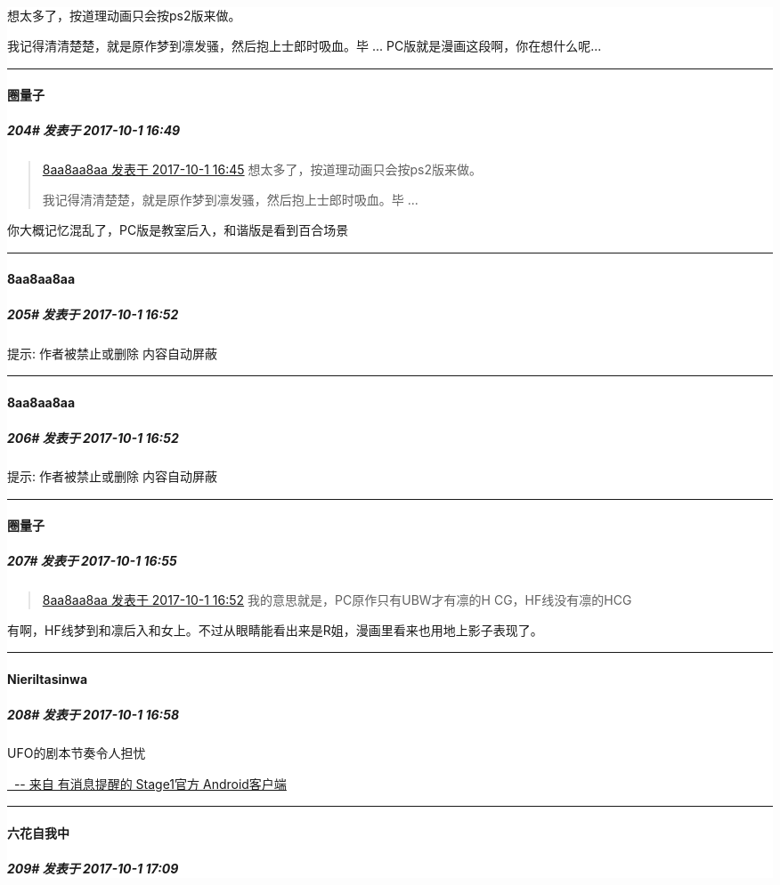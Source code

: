 想太多了，按道理动画只会按ps2版来做。

我记得清清楚楚，就是原作梦到凛发骚，然后抱上士郎时吸血。毕 ...</blockquote>
PC版就是漫画这段啊，你在想什么呢...

*****

####  圈量子  
##### 204#       发表于 2017-10-1 16:49

<blockquote><a href="httphttps://bbs.saraba1st.com/2b/forum.php?mod=redirect&amp;goto=findpost&amp;pid=37367905&amp;ptid=1359460" target="_blank">8aa8aa8aa 发表于 2017-10-1 16:45</a>
想太多了，按道理动画只会按ps2版来做。

我记得清清楚楚，就是原作梦到凛发骚，然后抱上士郎时吸血。毕 ...</blockquote>
你大概记忆混乱了，PC版是教室后入，和谐版是看到百合场景

*****

####  8aa8aa8aa  
##### 205#       发表于 2017-10-1 16:52

提示: 作者被禁止或删除 内容自动屏蔽

*****

####  8aa8aa8aa  
##### 206#       发表于 2017-10-1 16:52

提示: 作者被禁止或删除 内容自动屏蔽

*****

####  圈量子  
##### 207#       发表于 2017-10-1 16:55

<blockquote><a href="httphttps://bbs.saraba1st.com/2b/forum.php?mod=redirect&amp;goto=findpost&amp;pid=37367967&amp;ptid=1359460" target="_blank">8aa8aa8aa 发表于 2017-10-1 16:52</a>
我的意思就是，PC原作只有UBW才有凛的H CG，HF线没有凛的HCG</blockquote>
有啊，HF线梦到和凛后入和女上。不过从眼睛能看出来是R姐，漫画里看来也用地上影子表现了。

*****

####  Nieriltasinwa  
##### 208#       发表于 2017-10-1 16:58

UFO的剧本节奏令人担忧

[  -- 来自 有消息提醒的 Stage1官方 Android客户端](https://www.coolapk.com/apk/140634)

*****

####  六花自我中  
##### 209#       发表于 2017-10-1 17:09
